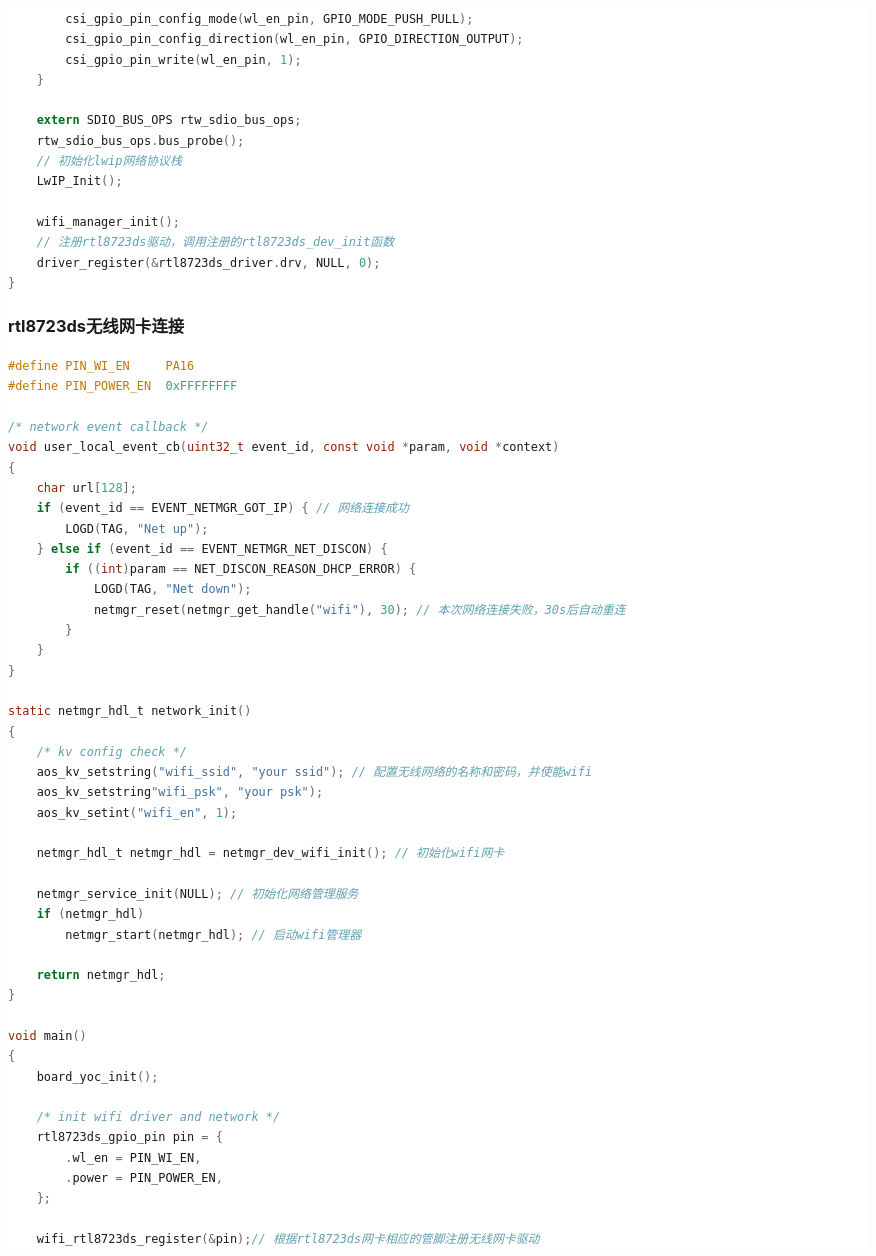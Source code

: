 ```c
        csi_gpio_pin_config_mode(wl_en_pin, GPIO_MODE_PUSH_PULL);
        csi_gpio_pin_config_direction(wl_en_pin, GPIO_DIRECTION_OUTPUT);
        csi_gpio_pin_write(wl_en_pin, 1);
    }

    extern SDIO_BUS_OPS rtw_sdio_bus_ops;
    rtw_sdio_bus_ops.bus_probe();
    // 初始化lwip网络协议栈
    LwIP_Init();

    wifi_manager_init();
    // 注册rtl8723ds驱动，调用注册的rtl8723ds_dev_init函数
    driver_register(&rtl8723ds_driver.drv, NULL, 0);
}
```

### rtl8723ds无线网卡连接

```c
#define PIN_WI_EN     PA16
#define PIN_POWER_EN  0xFFFFFFFF

/* network event callback */
void user_local_event_cb(uint32_t event_id, const void *param, void *context)
{
    char url[128];
    if (event_id == EVENT_NETMGR_GOT_IP) { // 网络连接成功
        LOGD(TAG, "Net up");
    } else if (event_id == EVENT_NETMGR_NET_DISCON) {
        if ((int)param == NET_DISCON_REASON_DHCP_ERROR) {
            LOGD(TAG, "Net down"); 
            netmgr_reset(netmgr_get_handle("wifi"), 30); // 本次网络连接失败，30s后自动重连
        }
    }
}

static netmgr_hdl_t network_init()
{
    /* kv config check */
    aos_kv_setstring("wifi_ssid", "your ssid"); // 配置无线网络的名称和密码，并使能wifi
    aos_kv_setstring"wifi_psk", "your psk");
    aos_kv_setint("wifi_en", 1);

    netmgr_hdl_t netmgr_hdl = netmgr_dev_wifi_init(); // 初始化wifi网卡

    netmgr_service_init(NULL); // 初始化网络管理服务
    if (netmgr_hdl)
        netmgr_start(netmgr_hdl); // 启动wifi管理器

    return netmgr_hdl;
}

void main()
{
    board_yoc_init();

    /* init wifi driver and network */
    rtl8723ds_gpio_pin pin = { 
        .wl_en = PIN_WI_EN,
        .power = PIN_POWER_EN,
    };  

    wifi_rtl8723ds_register(&pin);// 根据rtl8723ds网卡相应的管脚注册无线网卡驱动
```